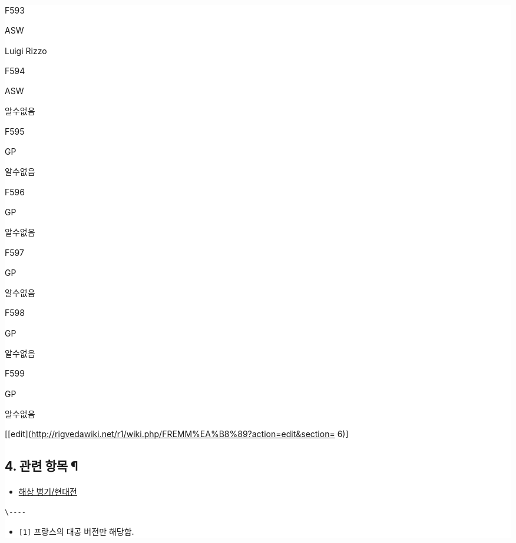 F593

ASW

Luigi Rizzo

F594

ASW

알수없음

F595

GP

알수없음

F596

GP

알수없음

F597

GP

알수없음

F598

GP

알수없음

F599

GP

알수없음

[[edit](http://rigvedawiki.net/r1/wiki.php/FREMM%EA%B8%89?action=edit&section=
6)]

## 4. 관련 항목 ¶

  * [해상 병기/현대전](%ED%95%B4%EC%83%81%20%EB%B3%91%EA%B8%B0/%ED%98%84%EB%8C%80%EC%A0%84.md)

`\----`

  * `[1]` 프랑스의 대공 버전만 해당함.

